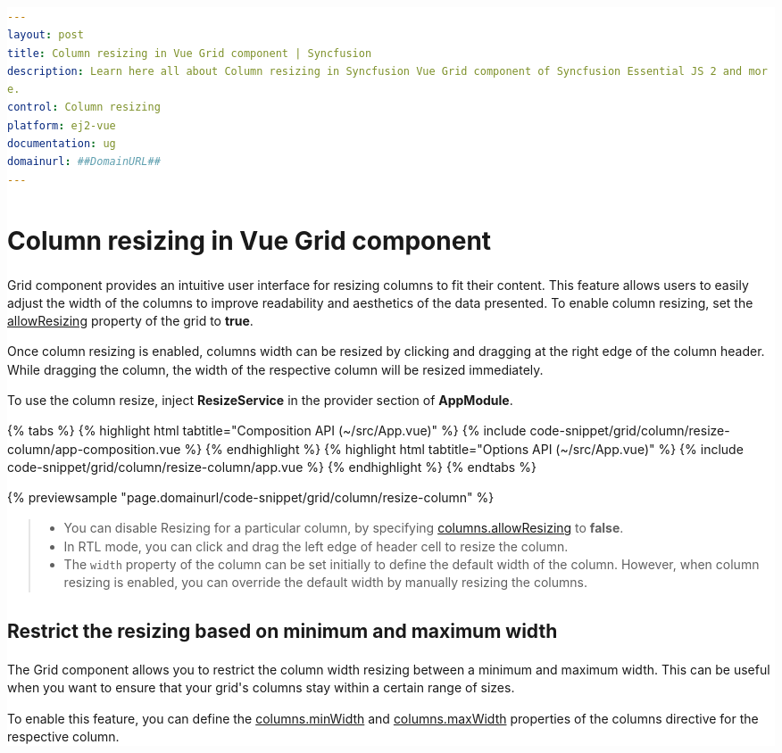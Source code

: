 ```yaml
---
layout: post
title: Column resizing in Vue Grid component | Syncfusion
description: Learn here all about Column resizing in Syncfusion Vue Grid component of Syncfusion Essential JS 2 and more.
control: Column resizing 
platform: ej2-vue
documentation: ug
domainurl: ##DomainURL##
---
```


# Column resizing in Vue Grid component

Grid component provides an intuitive user interface for resizing columns to fit their content. This feature allows users to easily adjust the width of the columns to improve readability and aesthetics of the data presented. To enable column resizing, set the [allowResizing](https://ej2.syncfusion.com/vue/documentation/api/grid/#allowresizing) property of the grid to **true**.

Once column resizing is enabled, columns width can be resized by clicking and dragging at the right edge of the column header. While dragging the column, the width of the respective column will be resized immediately.

To use the column resize, inject **ResizeService** in the provider section of **AppModule**.

{% tabs %}
{% highlight html tabtitle="Composition API (~/src/App.vue)" %}
{% include code-snippet/grid/column/resize-column/app-composition.vue %}
{% endhighlight %}
{% highlight html tabtitle="Options API (~/src/App.vue)" %}
{% include code-snippet/grid/column/resize-column/app.vue %}
{% endhighlight %}
{% endtabs %}
        
{% previewsample "page.domainurl/code-snippet/grid/column/resize-column" %}

>* You can disable Resizing for a particular column, by specifying [columns.allowResizing](https://ej2.syncfusion.com/vue/documentation/api/grid/column/#allowresizing) to **false**.
>* In RTL mode, you can click and drag the left edge of header cell to resize the column.
>* The `width` property of the column can be set initially to define the default width of the column. However, when column resizing is enabled, you can override the default width by manually resizing the columns.

## Restrict the resizing based on minimum and maximum width

The Grid component allows you to restrict the column width resizing between a minimum and maximum width. This can be useful when you want to ensure that your grid's columns stay within a certain range of sizes.

To enable this feature, you can define the [columns.minWidth](https://ej2.syncfusion.com/vue/documentation/api/grid/column/#minwidth) and [columns.maxWidth](https://ej2.syncfusion.com/vue/documentation/api/grid/column/#maxwidth) properties of the columns directive for the respective column.
